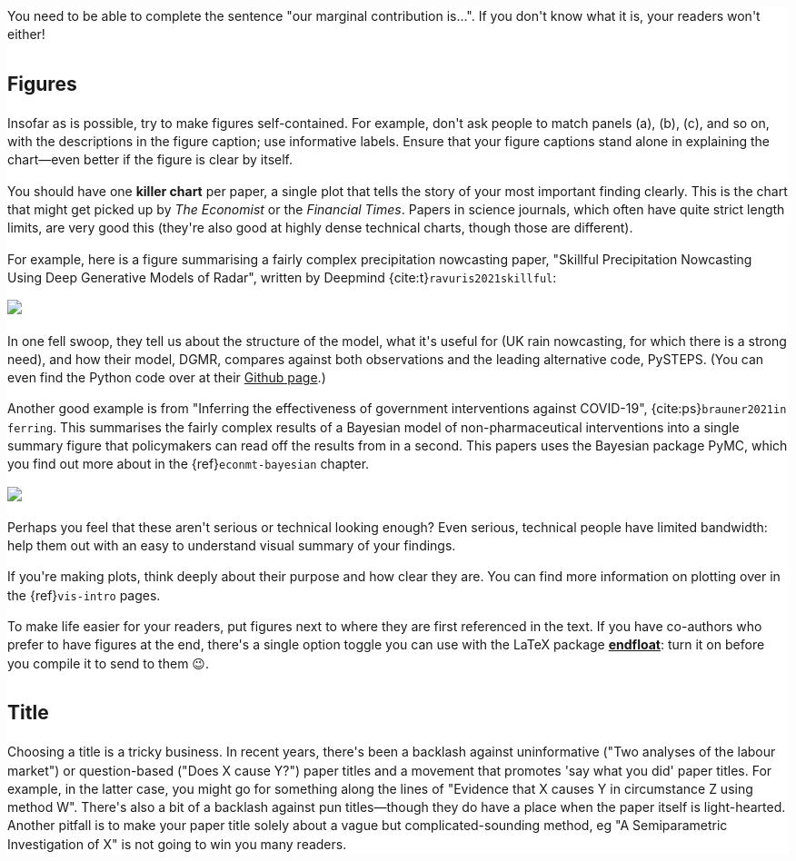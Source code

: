 You need to be able to complete the sentence "our marginal contribution is...". If you don't know what it is, your readers won't either!

## Figures

Insofar as is possible, try to make figures self-contained. For example, don't ask people to match panels (a), (b), (c), and so on, with the descriptions in the figure caption; use informative labels. Ensure that your figure captions stand alone in explaining the chart—even better if the figure is clear by itself.

You should have one **killer chart** per paper, a single plot that tells the story of your most important finding clearly. This is the chart that might get picked up by *The Economist* or the *Financial Times*. Papers in science journals, which often have quite strict length limits, are very good this (they're also good at highly dense technical charts, though those are different).

For example, here is a figure summarising a fairly complex precipitation nowcasting paper, "Skillful Precipitation Nowcasting Using Deep Generative Models of Radar", written by Deepmind {cite:t}`ravuris2021skillful`:

![](https://media.springernature.com/full/springer-static/image/art%3A10.1038%2Fs41586-021-03854-z/MediaObjects/41586_2021_3854_Fig1_HTML.png?as=webp)

In one fell swoop, they tell us about the structure of the model, what it's useful for (UK rain nowcasting, for which there is a strong need), and how their model, DGMR, compares against both observations and the leading alternative code, PySTEPS. (You can even find the Python code over at their [Github page](https://github.com/deepmind/deepmind-research/tree/master/nowcasting).)

Another good example is from "Inferring the effectiveness of government interventions against COVID-19", {cite:ps}`brauner2021inferring`. This summarises the fairly complex results of a Bayesian model of non-pharmaceutical interventions into a single summary figure that policymakers can read off the results from in a second. This papers uses the Bayesian package PyMC, which you find out more about in the {ref}`econmt-bayesian` chapter.

![](https://www.science.org/cms/10.1126/science.abd9338/asset/3ae0348b-6d8b-439c-8815-556bda63b789/assets/graphic/371_abd9338_f2.jpeg)

Perhaps you feel that these aren't serious or technical looking enough? Even serious, technical people have limited bandwidth: help them out with an easy to understand visual summary of your findings.

If you're making plots, think deeply about their purpose and how clear they are. You can find more information on plotting over in the {ref}`vis-intro` pages.

To make life easier for your readers, put figures next to where they are first referenced in the text. If you have co-authors who prefer to have figures at the end, there's a single option toggle you can use with the LaTeX package [**endfloat**](https://texdoc.org/serve/endfloat.pdf/0): turn it on before you compile it to send to them 😉.

## Title

Choosing a title is a tricky business. In recent years, there's been a backlash against uninformative ("Two analyses of the labour market") or question-based ("Does X cause Y?") paper titles and a movement that promotes 'say what you did' paper titles. For example, in the latter case, you might go for something along the lines of "Evidence that X causes Y in circumstance Z using method W". There's also a bit of a backlash against pun titles—though they do have a place when the paper itself is light-hearted. Another pitfall is to make your paper title solely about a vague but complicated-sounding method, eg "A Semiparametric Investigation of X" is not going to win you many readers.

